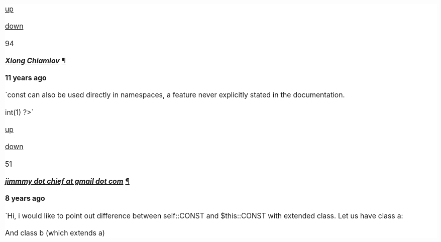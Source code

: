 [up](https://www.php.net/manual/vote-note.php?id=114599&page=language.oop5.constants&vote=up "Vote up!")

[down](https://www.php.net/manual/vote-note.php?id=114599&page=language.oop5.constants&vote=down "Vote down!")

94


[**_Xiong Chiamiov_**](https://www.php.net/manual/en/language.oop5.constants.php#114599) [¶](https://www.php.net/manual/en/language.oop5.constants.php#114599)

**11 years ago**

`const can also be used directly in namespaces, a feature never explicitly stated in the documentation.
<?php
# foo.php
namespace Foo;
const BAR = 1;
?>
<?php
# bar.php
require 'foo.php';
var_dump(Foo\BAR); // => int(1)
?>`

[up](https://www.php.net/manual/vote-note.php?id=120083&page=language.oop5.constants&vote=up "Vote up!")

[down](https://www.php.net/manual/vote-note.php?id=120083&page=language.oop5.constants&vote=down "Vote down!")

51


[**_jimmmy dot chief at gmail dot com_**](https://www.php.net/manual/en/language.oop5.constants.php#120083) [¶](https://www.php.net/manual/en/language.oop5.constants.php#120083)

**8 years ago**

`Hi, i would like to point out difference between self::CONST and $this::CONST with extended class.
Let us have class a:
<?php
class a {
    const CONST_INT = 10;

    public function getSelf(){
        return self::CONST_INT;
    }

    public function getThis(){
        return $this::CONST_INT;
    }
}
?>
And class b (which extends a)
<?php
class b extends a {
    const CONST_INT = 20;
